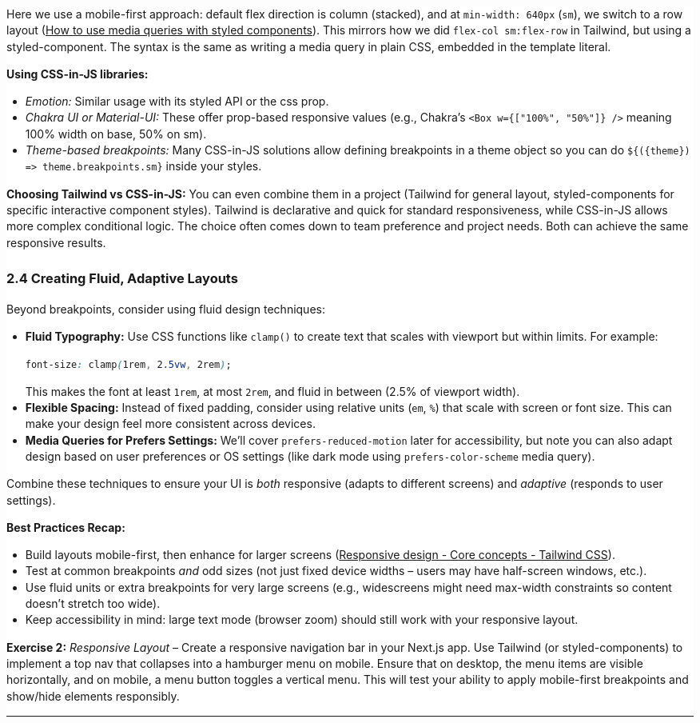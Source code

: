 Here we use a mobile-first approach: default flex direction is column (stacked), and at `min-width: 640px` (`sm`), we switch to a row layout ([How to use media queries with styled components](https://jsramblings.com/how-to-use-media-queries-with-styled-components/#:~:text=const%20CardWrapper%20%3D%20styled.div,direction%3A%20column%3B%20%7D)). This mirrors how we did `flex-col sm:flex-row` in Tailwind, but using a styled-component. The syntax is the same as writing a media query in plain CSS, embedded in the template literal.

**Using CSS-in-JS libraries:**

- _Emotion:_ Similar usage with its styled API or the css prop.
- _Chakra UI or Material-UI:_ These offer prop-based responsive values (e.g., Chakra’s `<Box w={["100%", "50%"]} />` meaning 100% width on base, 50% on sm).
- _Theme-based breakpoints:_ Many CSS-in-JS solutions allow defining breakpoints in a theme object so you can do `${({theme}) => theme.breakpoints.sm}` inside your styles.

**Choosing Tailwind vs CSS-in-JS:** You can even combine them in a project (Tailwind for general layout, styled-components for specific interactive component styles). Tailwind is declarative and quick for standard responsiveness, while CSS-in-JS allows more complex conditional logic. The choice often comes down to team preference and project needs. Both can achieve the same responsive results.

### 2.4 Creating Fluid, Adaptive Layouts

Beyond breakpoints, consider using fluid design techniques:

- **Fluid Typography:** Use CSS functions like `clamp()` to create text that scales with viewport but within limits. For example:
  ```css
  font-size: clamp(1rem, 2.5vw, 2rem);
  ```
  This makes the font at least `1rem`, at most `2rem`, and fluid in between (2.5% of viewport width).
- **Flexible Spacing:** Instead of fixed padding, consider using relative units (`em`, `%`) that scale with screen or font size. This can make your design feel more consistent across devices.
- **Media Queries for Prefers Settings:** We’ll cover `prefers-reduced-motion` later for accessibility, but note you can also adapt design based on user preferences or OS settings (like dark mode using `prefers-color-scheme` media query).

Combine these techniques to ensure your UI is _both_ responsive (adapts to different screens) and _adaptive_ (responds to user settings).

**Best Practices Recap:**

- Build layouts mobile-first, then enhance for larger screens ([Responsive design - Core concepts - Tailwind CSS](https://tailwindcss.com/docs/responsive-design#:~:text=Use%20unprefixed%20utilities%20to%20target,override%20them%20at%20larger%20breakpoints)).
- Test at common breakpoints _and_ odd sizes (not just fixed device widths – users may have half-screen windows, etc.).
- Use fluid units or extra breakpoints for very large screens (e.g., widescreens might need max-width constraints so content doesn’t stretch too wide).
- Keep accessibility in mind: large text mode (browser zoom) should still work with your responsive layout.

**Exercise 2:** _Responsive Layout_ – Create a responsive navigation bar in your Next.js app. Use Tailwind (or styled-components) to implement a top nav that collapses into a hamburger menu on mobile. Ensure that on desktop, the menu items are visible horizontally, and on mobile, a menu button toggles a vertical menu. This will test your ability to apply mobile-first breakpoints and show/hide elements responsibly.

---